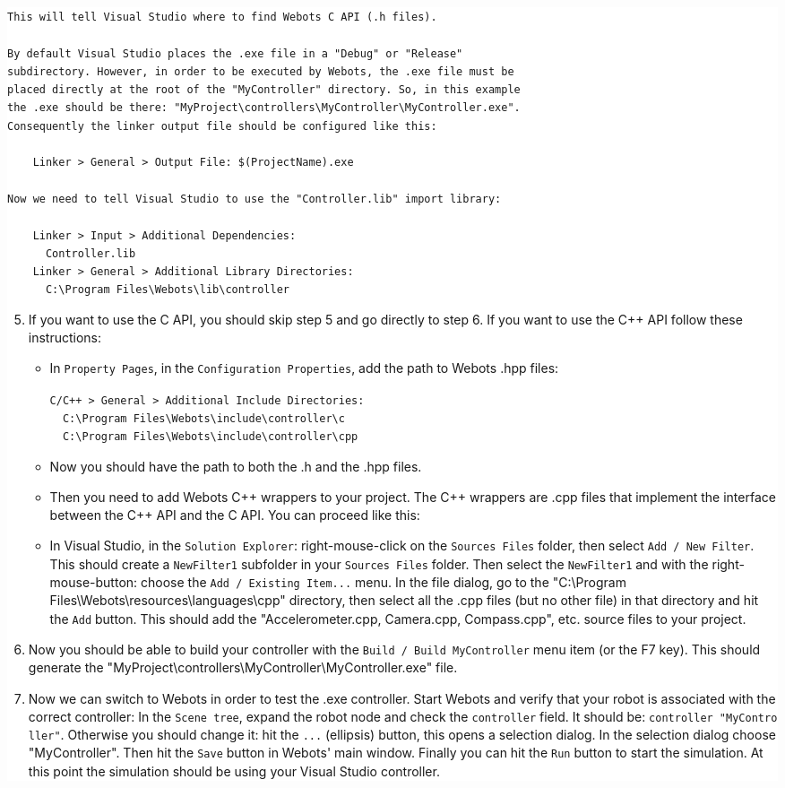     This will tell Visual Studio where to find Webots C API (.h files).

    By default Visual Studio places the .exe file in a "Debug" or "Release"
    subdirectory. However, in order to be executed by Webots, the .exe file must be
    placed directly at the root of the "MyController" directory. So, in this example
    the .exe should be there: "MyProject\controllers\MyController\MyController.exe".
    Consequently the linker output file should be configured like this:

        Linker > General > Output File: $(ProjectName).exe

    Now we need to tell Visual Studio to use the "Controller.lib" import library:

        Linker > Input > Additional Dependencies:
          Controller.lib
        Linker > General > Additional Library Directories:
          C:\Program Files\Webots\lib\controller

5. If you want to use the C API, you should skip step 5 and go directly to step 6.
If you want to use the C++ API follow these instructions:

    - In `Property Pages`, in the `Configuration Properties`, add the path to Webots
      .hpp files:

          
          C/C++ > General > Additional Include Directories:
            C:\Program Files\Webots\include\controller\c
            C:\Program Files\Webots\include\controller\cpp

    - Now you should have the path to both the .h and the .hpp files.

    - Then you need to add Webots C++ wrappers to your project. The C++ wrappers are
     .cpp files that implement the interface between the C++ API and the C API. You
      can proceed like this:

    - In Visual Studio, in the `Solution Explorer`: right-mouse-click on the `Sources
      Files` folder, then select `Add / New Filter`. This should create a `NewFilter1`
      subfolder in your `Sources Files` folder. Then select the `NewFilter1` and with
      the right-mouse-button: choose the `Add / Existing Item...` menu. In the file
      dialog, go to the "C:\Program Files\Webots\resources\languages\cpp" directory,
      then select all the .cpp files (but no other file) in that directory and hit the
      `Add` button. This should add the "Accelerometer.cpp, Camera.cpp, Compass.cpp",
      etc. source files to your project.

6. Now you should be able to build your controller with the `Build / Build MyController` menu item (or the F7 key).
This should generate the "MyProject\controllers\MyController\MyController.exe" file.

7. Now we can switch to Webots in order to test the .exe controller.
Start Webots and verify that your robot is associated with the correct controller: In the `Scene tree`, expand the robot node and check the `controller` field.
It should be: `controller "MyController"`.
Otherwise you should change it: hit the `...` (ellipsis) button, this opens a selection dialog.
In the selection dialog choose "MyController".
Then hit the `Save` button in Webots' main window.
Finally you can hit the `Run` button to start the simulation.
At this point the simulation should be using your Visual Studio controller.

